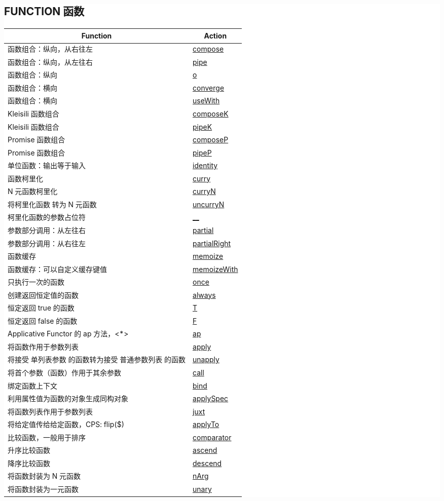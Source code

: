 ## FUNCTION 函数
| Function| Action |
|---|---|
|函数组合：纵向，从右往左|[compose](http://ramda.cn/docs/#compose)|
|函数组合：纵向，从左往右|[pipe](http://ramda.cn/docs/#pipe)|
|函数组合：纵向|[o](http://ramda.cn/docs/#o)|
|函数组合：横向|[converge](http://ramda.cn/docs/#converge)|
|函数组合：横向|[useWith](http://ramda.cn/docs/#useWith)|
|Kleisili 函数组合|[composeK](http://ramda.cn/docs/#composeK)|
|Kleisili 函数组合|[pipeK](http://ramda.cn/docs/#pipeK)|
|Promise 函数组合|[composeP](http://ramda.cn/docs/#composeP)|
|Promise 函数组合|[pipeP](http://ramda.cn/docs/#pipeP)|
|单位函数：输出等于输入|[identity](http://ramda.cn/docs/#identity)|
|函数柯里化|[curry](http://ramda.cn/docs/#curry)|
|N 元函数柯里化|[curryN](http://ramda.cn/docs/#curryN)|
|将柯里化函数 转为 N 元函数|[uncurryN](http://ramda.cn/docs/#uncurryN)|
|柯里化函数的参数占位符|[__](http://ramda.cn/docs/#__)|
|参数部分调用：从左往右|[partial](http://ramda.cn/docs/#partial)|
|参数部分调用：从右往左|[partialRight](http://ramda.cn/docs/#partialRight)|
|函数缓存|[memoize](http://ramda.cn/docs/#memoize)|
|函数缓存：可以自定义缓存键值|[memoizeWith](http://ramda.cn/docs/#memoizeWith)|
|只执行一次的函数|[once](http://ramda.cn/docs/#once)|
|创建返回恒定值的函数|[always](http://ramda.cn/docs/#always)|
|恒定返回 true 的函数|[T](http://ramda.cn/docs/#T)|
|恒定返回 false 的函数|[F](http://ramda.cn/docs/#F)|
|Applicative Functor 的 ap 方法，<*>|[ap](http://ramda.cn/docs/#ap)|
|将函数作用于参数列表|[apply](http://ramda.cn/docs/#apply)|
|将接受 单列表参数 的函数转为接受 普通参数列表 的函数|[unapply](http://ramda.cn/docs/#unapply)|
|将首个参数（函数）作用于其余参数|[call](http://ramda.cn/docs/#call)|
|绑定函数上下文|[bind](http://ramda.cn/docs/#bind)|
|利用属性值为函数的对象生成同构对象|[applySpec](http://ramda.cn/docs/#applySpec)|
|将函数列表作用于参数列表|[juxt](http://ramda.cn/docs/#juxt)|
|将给定值传给给定函数，CPS: flip($)|[applyTo](http://ramda.cn/docs/#applyTo)|
|比较函数，一般用于排序|[comparator](http://ramda.cn/docs/#comparator)|
|升序比较函数|[ascend](http://ramda.cn/docs/#ascend)|
|降序比较函数|[descend](http://ramda.cn/docs/#descend)|
|将函数封装为 N 元函数|[nArg](http://ramda.cn/docs/#nArg)|
|将函数封装为一元函数|[unary](http://ramda.cn/docs/#unary)|